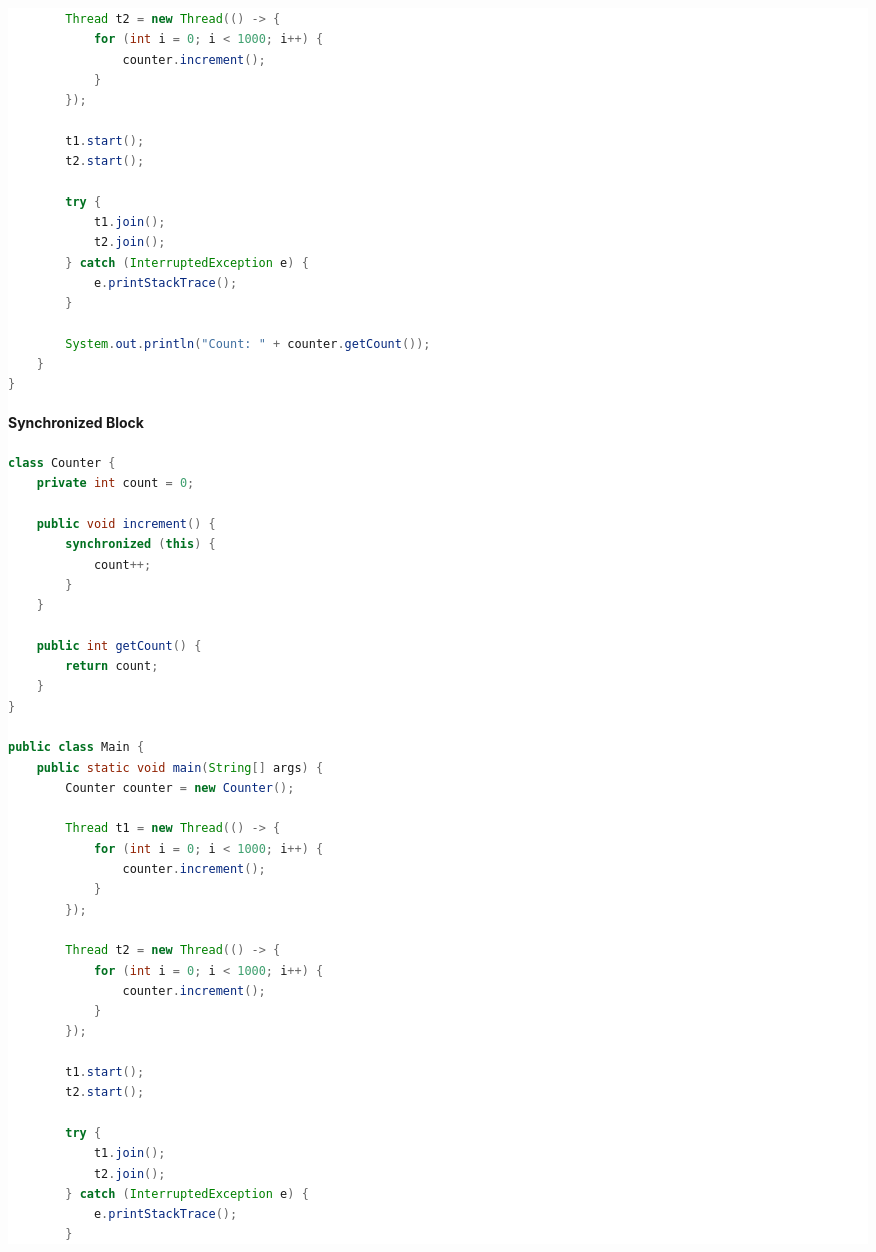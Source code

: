 ```java
        Thread t2 = new Thread(() -> {
            for (int i = 0; i < 1000; i++) {
                counter.increment();
            }
        });

        t1.start();
        t2.start();

        try {
            t1.join();
            t2.join();
        } catch (InterruptedException e) {
            e.printStackTrace();
        }

        System.out.println("Count: " + counter.getCount());
    }
}
```

#### Synchronized Block

```java
class Counter {
    private int count = 0;

    public void increment() {
        synchronized (this) {
            count++;
        }
    }

    public int getCount() {
        return count;
    }
}

public class Main {
    public static void main(String[] args) {
        Counter counter = new Counter();

        Thread t1 = new Thread(() -> {
            for (int i = 0; i < 1000; i++) {
                counter.increment();
            }
        });

        Thread t2 = new Thread(() -> {
            for (int i = 0; i < 1000; i++) {
                counter.increment();
            }
        });

        t1.start();
        t2.start();

        try {
            t1.join();
            t2.join();
        } catch (InterruptedException e) {
            e.printStackTrace();
        }

```